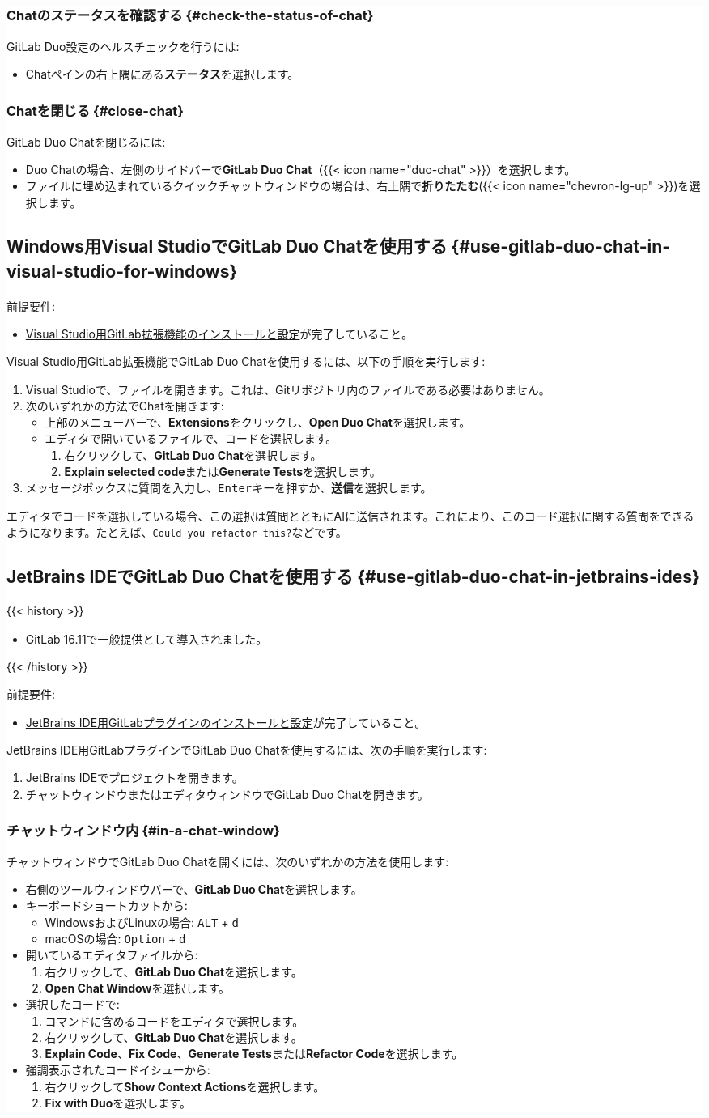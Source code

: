 ### Chatのステータスを確認する {#check-the-status-of-chat}

GitLab Duo設定のヘルスチェックを行うには:

- Chatペインの右上隅にある**ステータス**を選択します。

### Chatを閉じる {#close-chat}

GitLab Duo Chatを閉じるには:

- Duo Chatの場合、左側のサイドバーで**GitLab Duo Chat**（{{< icon name="duo-chat" >}}）を選択します。
- ファイルに埋め込まれているクイックチャットウィンドウの場合は、右上隅で**折りたたむ**({{< icon name="chevron-lg-up" >}})を選択します。

## Windows用Visual StudioでGitLab Duo Chatを使用する {#use-gitlab-duo-chat-in-visual-studio-for-windows}

前提要件:

- [Visual Studio用GitLab拡張機能のインストールと設定](../../editor_extensions/visual_studio/setup.md)が完了していること。

Visual Studio用GitLab拡張機能でGitLab Duo Chatを使用するには、以下の手順を実行します:

1. Visual Studioで、ファイルを開きます。これは、Gitリポジトリ内のファイルである必要はありません。
1. 次のいずれかの方法でChatを開きます:
   - 上部のメニューバーで、**Extensions**をクリックし、**Open Duo Chat**を選択します。
   - エディタで開いているファイルで、コードを選択します。
     1. 右クリックして、**GitLab Duo Chat**を選択します。
     1. **Explain selected code**または**Generate Tests**を選択します。
1. メッセージボックスに質問を入力し、<kbd>Enter</kbd>キーを押すか、**送信**を選択します。

エディタでコードを選択している場合、この選択は質問とともにAIに送信されます。これにより、このコード選択に関する質問をできるようになります。たとえば、`Could you refactor this?`などです。

## JetBrains IDEでGitLab Duo Chatを使用する {#use-gitlab-duo-chat-in-jetbrains-ides}

{{< history >}}

- GitLab 16.11で一般提供として導入されました。

{{< /history >}}

前提要件:

- [JetBrains IDE用GitLabプラグインのインストールと設定](../../editor_extensions/jetbrains_ide/setup.md)が完了していること。

JetBrains IDE用GitLabプラグインでGitLab Duo Chatを使用するには、次の手順を実行します:

1. JetBrains IDEでプロジェクトを開きます。
1. チャットウィンドウまたはエディタウィンドウでGitLab Duo Chatを開きます。

### チャットウィンドウ内 {#in-a-chat-window}

チャットウィンドウでGitLab Duo Chatを開くには、次のいずれかの方法を使用します:

- 右側のツールウィンドウバーで、**GitLab Duo Chat**を選択します。
- キーボードショートカットから:
  - WindowsおよびLinuxの場合: <kbd>ALT</kbd> + <kbd>d</kbd>
  - macOSの場合: <kbd>Option</kbd> + <kbd>d</kbd>
- 開いているエディタファイルから:
  1. 右クリックして、**GitLab Duo Chat**を選択します。
  1. **Open Chat Window**を選択します。
- 選択したコードで:
  1. コマンドに含めるコードをエディタで選択します。
  1. 右クリックして、**GitLab Duo Chat**を選択します。
  1. **Explain Code**、**Fix Code**、**Generate Tests**または**Refactor Code**を選択します。
- 強調表示されたコードイシューから:
  1. 右クリックして**Show Context Actions**を選択します。
  1. **Fix with Duo**を選択します。